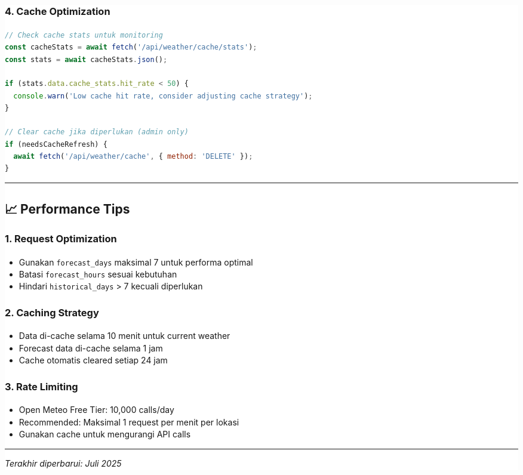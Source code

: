 ### 4. Cache Optimization
```javascript
// Check cache stats untuk monitoring
const cacheStats = await fetch('/api/weather/cache/stats');
const stats = await cacheStats.json();

if (stats.data.cache_stats.hit_rate < 50) {
  console.warn('Low cache hit rate, consider adjusting cache strategy');
}

// Clear cache jika diperlukan (admin only)
if (needsCacheRefresh) {
  await fetch('/api/weather/cache', { method: 'DELETE' });
}
```

---

## 📈 Performance Tips

### 1. Request Optimization
- Gunakan `forecast_days` maksimal 7 untuk performa optimal
- Batasi `forecast_hours` sesuai kebutuhan
- Hindari `historical_days` > 7 kecuali diperlukan

### 2. Caching Strategy
- Data di-cache selama 10 menit untuk current weather
- Forecast data di-cache selama 1 jam
- Cache otomatis cleared setiap 24 jam

### 3. Rate Limiting
- Open Meteo Free Tier: 10,000 calls/day
- Recommended: Maksimal 1 request per menit per lokasi
- Gunakan cache untuk mengurangi API calls

---

_Terakhir diperbarui: Juli 2025_
